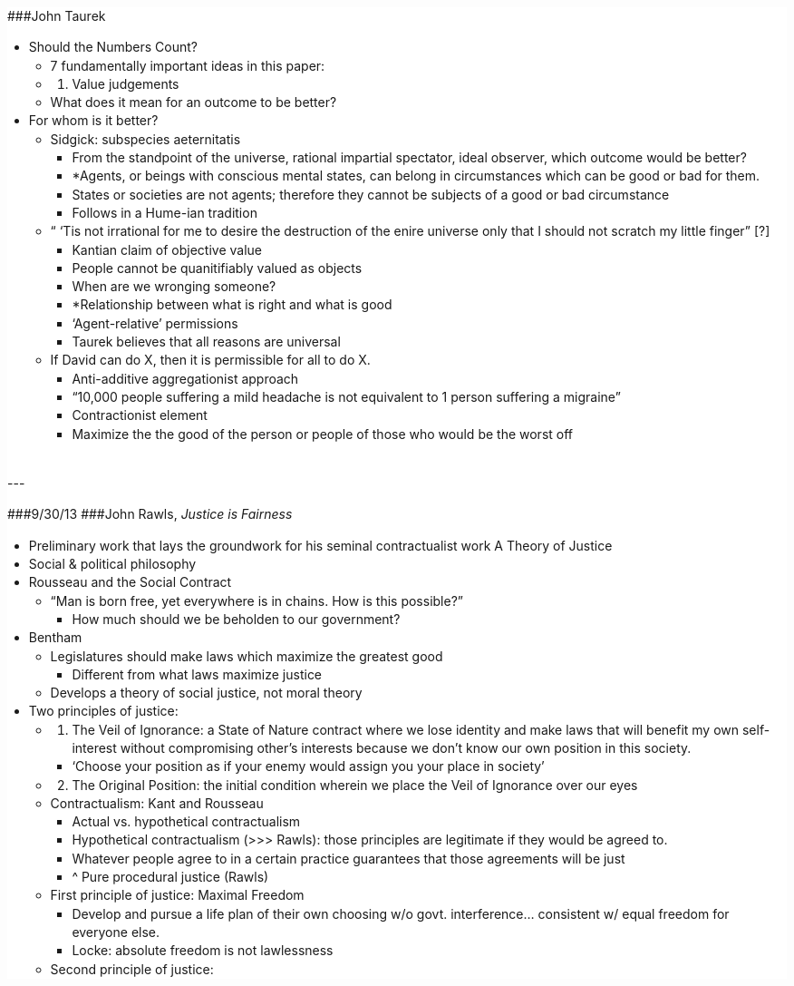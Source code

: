 
		
###John Taurek


- Should the Numbers Count?
	- 7 fundamentally important ideas in this paper:
	- 1. Value judgements
	- What does it mean for an outcome to be better?
- For whom is it better?
	- Sidgick: subspecies aeternitatis
		- From the standpoint of the universe, rational 		impartial spectator, ideal observer, which 		outcome would be better?
		- *Agents, or beings with conscious mental 		states, can belong in circumstances which can be 		good or bad for them.
		- States or societies are not agents; therefore 		they cannot be subjects of a good or bad 		circumstance
		- Follows in a Hume-ian tradition
	- “ ‘Tis not irrational for me to desire the 	destruction of the enire universe only that I should 	not scratch my little finger” [?]
		- Kantian claim of objective value
		- People cannot be quanitifiably valued as 		objects
		- When are we wronging someone?
		- *Relationship between what is right and what is 		good
		- ‘Agent-relative’ permissions
		- Taurek believes that all reasons are universal
	- If David can do X, then it is permissible for all 	to do X.
		- Anti-additive aggregationist approach
		- “10,000 people suffering a mild headache is not 		equivalent to 1 person suffering a migraine”
		- Contractionist element
		- Maximize the the good of the person or people 		of those who would be the worst off
<br>
---
		
###9/30/13
###John Rawls, *Justice is Fairness*


- Preliminary work that lays the groundwork for his 	seminal contractualist work A Theory of Justice
- Social & political philosophy
- Rousseau and the Social Contract
	- “Man is born free, yet everywhere is in chains. How 	is this possible?”
		- How much should we be beholden to our 		government?
- Bentham
	- Legislatures should make laws which maximize 	the greatest good
		- Different from what laws maximize justice
	- Develops a theory of social justice, not moral 	theory
- Two principles of justice:
	- 1. The Veil of Ignorance: a State of Nature 	contract where we lose identity and make laws 	that will benefit my own self-interest without 	compromising other’s interests because we don’t 	know our own position in this society.
		- ‘Choose your position as if your enemy would 		assign you your place in society’ 
	- 2. The Original Position: the initial condition 	wherein we place the Veil of Ignorance over our 	eyes
	- Contractualism: Kant and Rousseau
		- Actual vs. hypothetical contractualism
		- Hypothetical contractualism (>>> Rawls): those 		principles are legitimate if they would be agreed 		to.
		- Whatever people agree to in a certain practice 		guarantees that those agreements will be just
		- ^ Pure procedural justice (Rawls)
	- First principle of justice: Maximal Freedom
		- Develop and pursue a life plan of their own 		choosing w/o govt. interference… consistent w/ 		equal freedom for everyone else.
		- Locke: absolute freedom is not lawlessness
	- Second principle of justice: